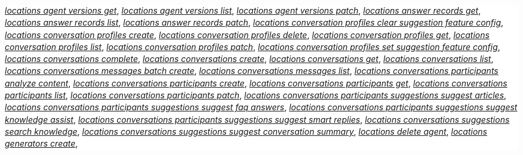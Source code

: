 [*locations agent versions get*](https://docs.rs/google-dialogflow2_beta1/6.0.0+20240614/google_dialogflow2_beta1/api::ProjectLocationAgentVersionGetCall), [*locations agent versions list*](https://docs.rs/google-dialogflow2_beta1/6.0.0+20240614/google_dialogflow2_beta1/api::ProjectLocationAgentVersionListCall), [*locations agent versions patch*](https://docs.rs/google-dialogflow2_beta1/6.0.0+20240614/google_dialogflow2_beta1/api::ProjectLocationAgentVersionPatchCall), [*locations answer records get*](https://docs.rs/google-dialogflow2_beta1/6.0.0+20240614/google_dialogflow2_beta1/api::ProjectLocationAnswerRecordGetCall), [*locations answer records list*](https://docs.rs/google-dialogflow2_beta1/6.0.0+20240614/google_dialogflow2_beta1/api::ProjectLocationAnswerRecordListCall), [*locations answer records patch*](https://docs.rs/google-dialogflow2_beta1/6.0.0+20240614/google_dialogflow2_beta1/api::ProjectLocationAnswerRecordPatchCall), [*locations conversation profiles clear suggestion feature config*](https://docs.rs/google-dialogflow2_beta1/6.0.0+20240614/google_dialogflow2_beta1/api::ProjectLocationConversationProfileClearSuggestionFeatureConfigCall), [*locations conversation profiles create*](https://docs.rs/google-dialogflow2_beta1/6.0.0+20240614/google_dialogflow2_beta1/api::ProjectLocationConversationProfileCreateCall), [*locations conversation profiles delete*](https://docs.rs/google-dialogflow2_beta1/6.0.0+20240614/google_dialogflow2_beta1/api::ProjectLocationConversationProfileDeleteCall), [*locations conversation profiles get*](https://docs.rs/google-dialogflow2_beta1/6.0.0+20240614/google_dialogflow2_beta1/api::ProjectLocationConversationProfileGetCall), [*locations conversation profiles list*](https://docs.rs/google-dialogflow2_beta1/6.0.0+20240614/google_dialogflow2_beta1/api::ProjectLocationConversationProfileListCall), [*locations conversation profiles patch*](https://docs.rs/google-dialogflow2_beta1/6.0.0+20240614/google_dialogflow2_beta1/api::ProjectLocationConversationProfilePatchCall), [*locations conversation profiles set suggestion feature config*](https://docs.rs/google-dialogflow2_beta1/6.0.0+20240614/google_dialogflow2_beta1/api::ProjectLocationConversationProfileSetSuggestionFeatureConfigCall), [*locations conversations complete*](https://docs.rs/google-dialogflow2_beta1/6.0.0+20240614/google_dialogflow2_beta1/api::ProjectLocationConversationCompleteCall), [*locations conversations create*](https://docs.rs/google-dialogflow2_beta1/6.0.0+20240614/google_dialogflow2_beta1/api::ProjectLocationConversationCreateCall), [*locations conversations get*](https://docs.rs/google-dialogflow2_beta1/6.0.0+20240614/google_dialogflow2_beta1/api::ProjectLocationConversationGetCall), [*locations conversations list*](https://docs.rs/google-dialogflow2_beta1/6.0.0+20240614/google_dialogflow2_beta1/api::ProjectLocationConversationListCall), [*locations conversations messages batch create*](https://docs.rs/google-dialogflow2_beta1/6.0.0+20240614/google_dialogflow2_beta1/api::ProjectLocationConversationMessageBatchCreateCall), [*locations conversations messages list*](https://docs.rs/google-dialogflow2_beta1/6.0.0+20240614/google_dialogflow2_beta1/api::ProjectLocationConversationMessageListCall), [*locations conversations participants analyze content*](https://docs.rs/google-dialogflow2_beta1/6.0.0+20240614/google_dialogflow2_beta1/api::ProjectLocationConversationParticipantAnalyzeContentCall), [*locations conversations participants create*](https://docs.rs/google-dialogflow2_beta1/6.0.0+20240614/google_dialogflow2_beta1/api::ProjectLocationConversationParticipantCreateCall), [*locations conversations participants get*](https://docs.rs/google-dialogflow2_beta1/6.0.0+20240614/google_dialogflow2_beta1/api::ProjectLocationConversationParticipantGetCall), [*locations conversations participants list*](https://docs.rs/google-dialogflow2_beta1/6.0.0+20240614/google_dialogflow2_beta1/api::ProjectLocationConversationParticipantListCall), [*locations conversations participants patch*](https://docs.rs/google-dialogflow2_beta1/6.0.0+20240614/google_dialogflow2_beta1/api::ProjectLocationConversationParticipantPatchCall), [*locations conversations participants suggestions suggest articles*](https://docs.rs/google-dialogflow2_beta1/6.0.0+20240614/google_dialogflow2_beta1/api::ProjectLocationConversationParticipantSuggestionSuggestArticleCall), [*locations conversations participants suggestions suggest faq answers*](https://docs.rs/google-dialogflow2_beta1/6.0.0+20240614/google_dialogflow2_beta1/api::ProjectLocationConversationParticipantSuggestionSuggestFaqAnswerCall), [*locations conversations participants suggestions suggest knowledge assist*](https://docs.rs/google-dialogflow2_beta1/6.0.0+20240614/google_dialogflow2_beta1/api::ProjectLocationConversationParticipantSuggestionSuggestKnowledgeAssistCall), [*locations conversations participants suggestions suggest smart replies*](https://docs.rs/google-dialogflow2_beta1/6.0.0+20240614/google_dialogflow2_beta1/api::ProjectLocationConversationParticipantSuggestionSuggestSmartReplyCall), [*locations conversations suggestions search knowledge*](https://docs.rs/google-dialogflow2_beta1/6.0.0+20240614/google_dialogflow2_beta1/api::ProjectLocationConversationSuggestionSearchKnowledgeCall), [*locations conversations suggestions suggest conversation summary*](https://docs.rs/google-dialogflow2_beta1/6.0.0+20240614/google_dialogflow2_beta1/api::ProjectLocationConversationSuggestionSuggestConversationSummaryCall), [*locations delete agent*](https://docs.rs/google-dialogflow2_beta1/6.0.0+20240614/google_dialogflow2_beta1/api::ProjectLocationDeleteAgentCall), [*locations generators create*](https://docs.rs/google-dialogflow2_beta1/6.0.0+20240614/google_dialogflow2_beta1/api::ProjectLocationGeneratorCreateCall),